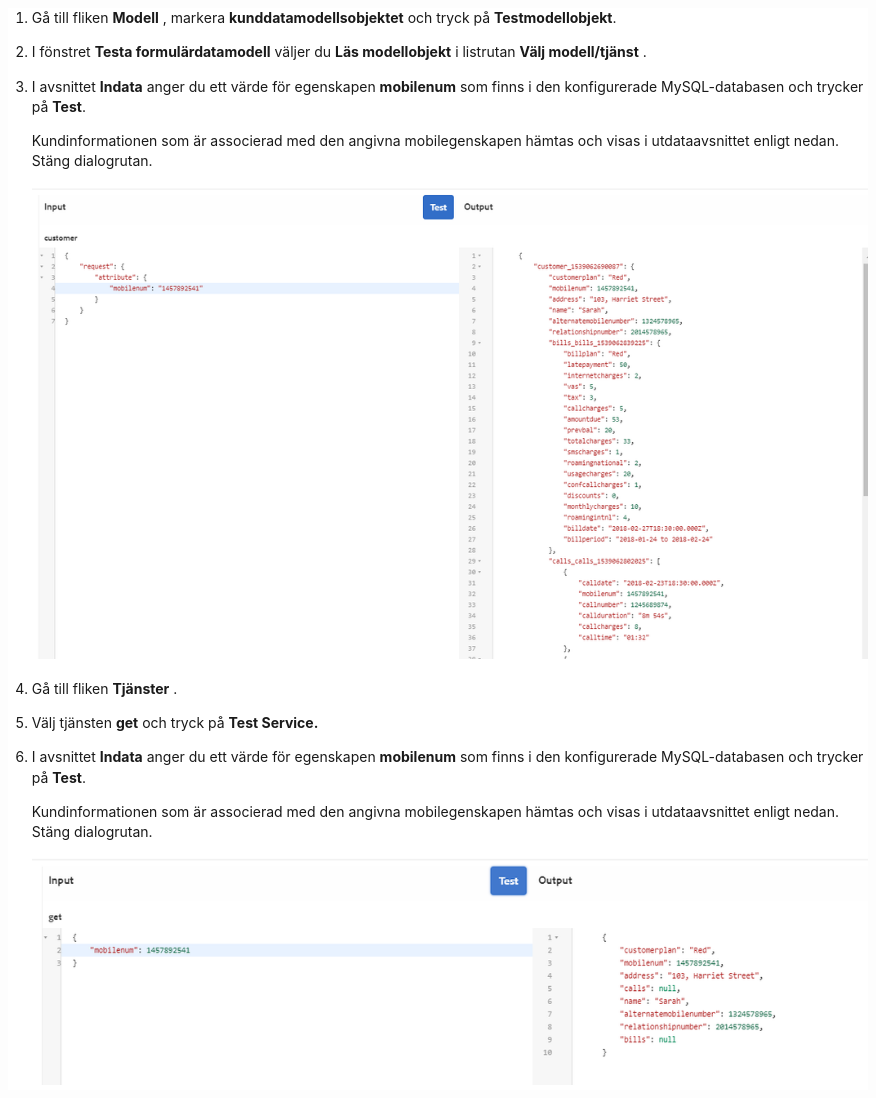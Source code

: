 1. Gå till fliken **Modell** , markera **kunddatamodellsobjektet** och tryck på **Testmodellobjekt**.
1. I fönstret **Testa formulärdatamodell** väljer du **Läs modellobjekt** i listrutan **Välj modell/tjänst** .
1. I avsnittet **Indata** anger du ett värde för egenskapen **mobilenum** som finns i den konfigurerade MySQL-databasen och trycker på **Test**.

   Kundinformationen som är associerad med den angivna mobilegenskapen hämtas och visas i utdataavsnittet enligt nedan. Stäng dialogrutan.

   ![test_data_model](assets/test_data_model.png)

1. Gå till fliken **Tjänster** .
1. Välj tjänsten **get** och tryck på **Test Service.**
1. I avsnittet **Indata** anger du ett värde för egenskapen **mobilenum** som finns i den konfigurerade MySQL-databasen och trycker på **Test**.

   Kundinformationen som är associerad med den angivna mobilegenskapen hämtas och visas i utdataavsnittet enligt nedan. Stäng dialogrutan.

   ![test_service](assets/test_service.png)
